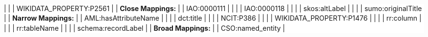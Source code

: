 |  | | WIKIDATA_PROPERTY:P2561 |
| **Close Mappings:** | | IAO:0000111 |
|  | | IAO:0000118 |
|  | | skos:altLabel |
|  | | sumo:originalTitle |
| **Narrow Mappings:** | | AML:hasAttributeName |
|  | | dct:title |
|  | | NCIT:P386 |
|  | | WIKIDATA_PROPERTY:P1476 |
|  | | rr:column |
|  | | rr:tableName |
|  | | schema:recordLabel |
| **Broad Mappings:** | | CSO:named_entity |

